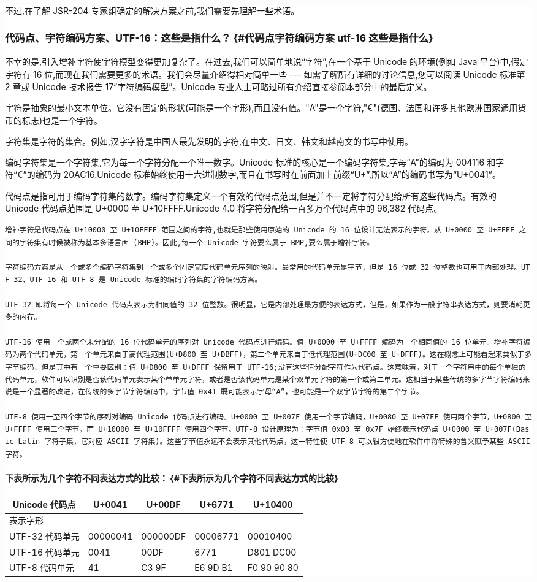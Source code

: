 不过,在了解 JSR-204 专家组确定的解决方案之前,我们需要先理解一些术语。


### 代码点、字符编码方案、UTF-16：这些是指什么？ {#代码点字符编码方案 utf-16 这些是指什么}

不幸的是,引入增补字符使字符模型变得更加复杂了。在过去,我们可以简单地说“字符”,在一个基于
Unicode 的环境(例如 Java 平台)中,假定字符有 16
位,而现在我们需要更多的术语。我们会尽量介绍得相对简单一些 ---
如需了解所有详细的讨论信息,您可以阅读 Unicode 标准第 2 章或 Unicode
技术报告 17“字符编码模型”。Unicode
专业人士可略过所有介绍直接参阅本部分中的最后定义。

字符是抽象的最小文本单位。它没有固定的形状(可能是一个字形),而且没有值。"A"是一个字符,"€"(德国、法国和许多其他欧洲国家通用货币的标志)也是一个字符。

字符集是字符的集合。例如,汉字字符是中国人最先发明的字符,在中文、日文、韩文和越南文的书写中使用。

编码字符集是一个字符集,它为每一个字符分配一个唯一数字。Unicode
标准的核心是一个编码字符集,字母“A”的编码为 004116
和字符“€”的编码为 20AC16.Unicode
标准始终使用十六进制数字,而且在书写时在前面加上前缀“U+”,所以“A”的编码书写为“U+0041”。

代码点是指可用于编码字符集的数字。编码字符集定义一个有效的代码点范围,但是并不一定将字符分配给所有这些代码点。有效的
Unicode 代码点范围是 U+0000 至 U+10FFFF.Unicode 4.0
将字符分配给一百多万个代码点中的 96,382 代码点。

```text
增补字符是代码点在 U+10000 至 U+10FFFF 范围之间的字符,也就是那些使用原始的 Unicode 的 16 位设计无法表示的字符。从 U+0000 至 U+FFFF 之间的字符集有时候被称为基本多语言面 (BMP)。因此,每一个 Unicode 字符要么属于 BMP,要么属于增补字符。

字符编码方案是从一个或多个编码字符集到一个或多个固定宽度代码单元序列的映射。最常用的代码单元是字节，但是 16 位或 32 位整数也可用于内部处理。UTF-32、UTF-16 和 UTF-8 是 Unicode 标准的编码字符集的字符编码方案。

UTF-32 即将每一个 Unicode 代码点表示为相同值的 32 位整数。很明显，它是内部处理最方便的表达方式，但是，如果作为一般字符串表达方式，则要消耗更多的内存。

UTF-16 使用一个或两个未分配的 16 位代码单元的序列对 Unicode 代码点进行编码。值 U+0000 至 U+FFFF 编码为一个相同值的 16 位单元。增补字符编码为两个代码单元，第一个单元来自于高代理范围(U+D800 至 U+DBFF)，第二个单元来自于低代理范围(U+DC00 至 U+DFFF)。这在概念上可能看起来类似于多字节编码，但是其中有一个重要区别：值 U+D800 至 U+DFFF 保留用于 UTF-16;没有这些值分配字符作为代码点。这意味着，对于一个字符串中的每个单独的代码单元，软件可以识别是否该代码单元表示某个单单元字符，或者是否该代码单元是某个双单元字符的第一个或第二单元。这相当于某些传统的多字节字符编码来说是一个显著的改进，在传统的多字节字符编码中，字节值 0x41 既可能表示字母“A”，也可能是一个双字节字符的第二个字节。

UTF-8 使用一至四个字节的序列对编码 Unicode 代码点进行编码。U+0000 至 U+007F 使用一个字节编码，U+0080 至 U+07FF 使用两个字节，U+0800 至 U+FFFF 使用三个字节，而 U+10000 至 U+10FFFF 使用四个字节。UTF-8 设计原理为：字节值 0x00 至 0x7F 始终表示代码点 U+0000 至 U+007F(Basic Latin 字符子集，它对应 ASCII 字符集)。这些字节值永远不会表示其他代码点，这一特性使 UTF-8 可以很方便地在软件中将特殊的含义赋予某些 ASCII 字符。
```


#### 下表所示为几个字符不同表达方式的比较： {#下表所示为几个字符不同表达方式的比较}

| Unicode 代码点 | U+0041   | U+00DF   | U+6771   | U+10400     |
|-------------|----------|----------|----------|-------------|
| 表示字形    |          |          |          |             |
| UTF-32 代码单元 | 00000041 | 000000DF | 00006771 | 00010400    |
| UTF-16 代码单元 | 0041     | 00DF     | 6771     | D801 DC00   |
| UTF-8 代码单元 | 41       | C3 9F    | E6 9D B1 | F0 90 90 80 |
